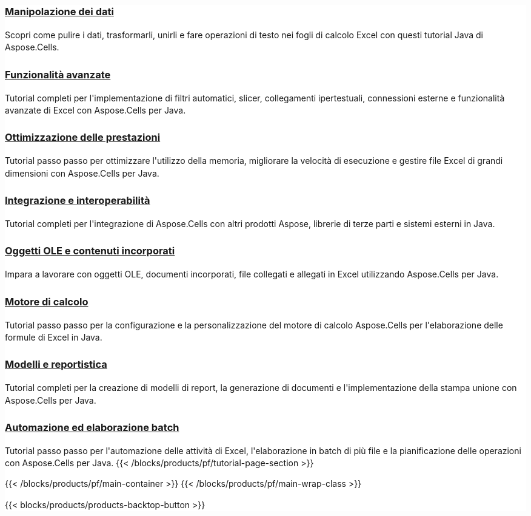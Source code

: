 ### [Manipolazione dei dati](./data-manipulation/)
Scopri come pulire i dati, trasformarli, unirli e fare operazioni di testo nei fogli di calcolo Excel con questi tutorial Java di Aspose.Cells.

### [Funzionalità avanzate](./advanced-features/)
Tutorial completi per l'implementazione di filtri automatici, slicer, collegamenti ipertestuali, connessioni esterne e funzionalità avanzate di Excel con Aspose.Cells per Java.

### [Ottimizzazione delle prestazioni](./performance-optimization/)
Tutorial passo passo per ottimizzare l'utilizzo della memoria, migliorare la velocità di esecuzione e gestire file Excel di grandi dimensioni con Aspose.Cells per Java.

### [Integrazione e interoperabilità](./integration-interoperability/)
Tutorial completi per l'integrazione di Aspose.Cells con altri prodotti Aspose, librerie di terze parti e sistemi esterni in Java.

### [Oggetti OLE e contenuti incorporati](./ole-objects-embedded-content/)
Impara a lavorare con oggetti OLE, documenti incorporati, file collegati e allegati in Excel utilizzando Aspose.Cells per Java.

### [Motore di calcolo](./calculation-engine/)
Tutorial passo passo per la configurazione e la personalizzazione del motore di calcolo Aspose.Cells per l'elaborazione delle formule di Excel in Java.

### [Modelli e reportistica](./templates-reporting/)
Tutorial completi per la creazione di modelli di report, la generazione di documenti e l'implementazione della stampa unione con Aspose.Cells per Java.

### [Automazione ed elaborazione batch](./automation-batch-processing/)
Tutorial passo passo per l'automazione delle attività di Excel, l'elaborazione in batch di più file e la pianificazione delle operazioni con Aspose.Cells per Java.
{{< /blocks/products/pf/tutorial-page-section >}}

{{< /blocks/products/pf/main-container >}}
{{< /blocks/products/pf/main-wrap-class >}}

{{< blocks/products/products-backtop-button >}}